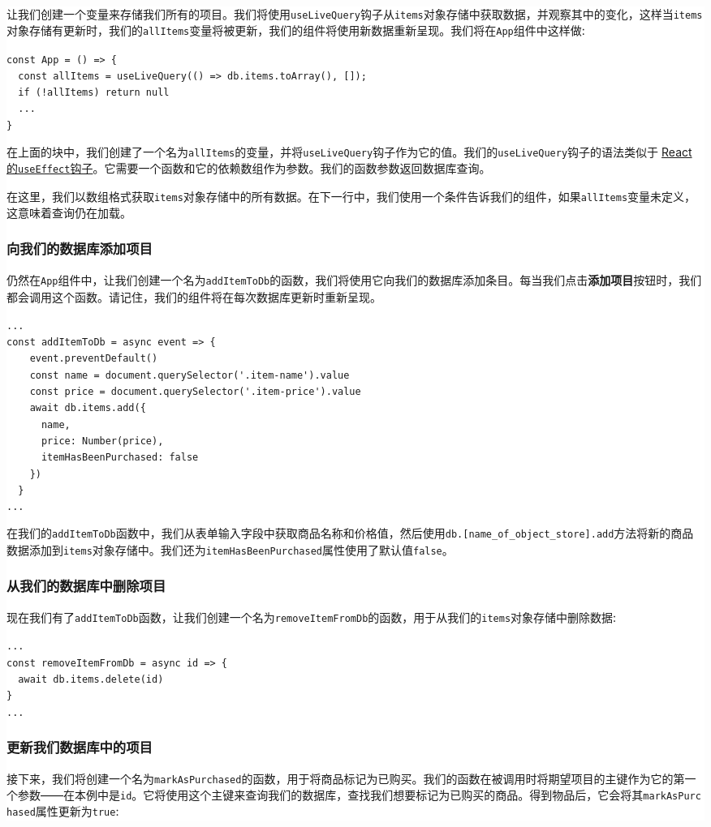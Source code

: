 让我们创建一个变量来存储我们所有的项目。我们将使用`useLiveQuery`钩子从`items`对象存储中获取数据，并观察其中的变化，这样当`items`对象存储有更新时，我们的`allItems`变量将被更新，我们的组件将使用新数据重新呈现。我们将在`App`组件中这样做:

```
const App = () => {
  const allItems = useLiveQuery(() => db.items.toArray(), []);
  if (!allItems) return null
  ...
}
```

在上面的块中，我们创建了一个名为`allItems`的变量，并将`useLiveQuery`钩子作为它的值。我们的`useLiveQuery`钩子的语法类似于 [React 的`useEffect`钩子](https://blog.logrocket.com/guide-to-react-useeffect-hook/)。它需要一个函数和它的依赖数组作为参数。我们的函数参数返回数据库查询。

在这里，我们以数组格式获取`items`对象存储中的所有数据。在下一行中，我们使用一个条件告诉我们的组件，如果`allItems`变量未定义，这意味着查询仍在加载。

### 向我们的数据库添加项目

仍然在`App`组件中，让我们创建一个名为`addItemToDb`的函数，我们将使用它向我们的数据库添加条目。每当我们点击**添加项目**按钮时，我们都会调用这个函数。请记住，我们的组件将在每次数据库更新时重新呈现。

```
...
const addItemToDb = async event => {
    event.preventDefault()
    const name = document.querySelector('.item-name').value
    const price = document.querySelector('.item-price').value
    await db.items.add({
      name,
      price: Number(price),
      itemHasBeenPurchased: false
    })
  }
...
```

在我们的`addItemToDb`函数中，我们从表单输入字段中获取商品名称和价格值，然后使用`db.[name_of_object_store].add`方法将新的商品数据添加到`items`对象存储中。我们还为`itemHasBeenPurchased`属性使用了默认值`false`。

### 从我们的数据库中删除项目

现在我们有了`addItemToDb`函数，让我们创建一个名为`removeItemFromDb`的函数，用于从我们的`items`对象存储中删除数据:

```
...
const removeItemFromDb = async id => {
  await db.items.delete(id)
}
...
```

### 更新我们数据库中的项目

接下来，我们将创建一个名为`markAsPurchased`的函数，用于将商品标记为已购买。我们的函数在被调用时将期望项目的主键作为它的第一个参数——在本例中是`id`。它将使用这个主键来查询我们的数据库，查找我们想要标记为已购买的商品。得到物品后，它会将其`markAsPurchased`属性更新为`true`:
